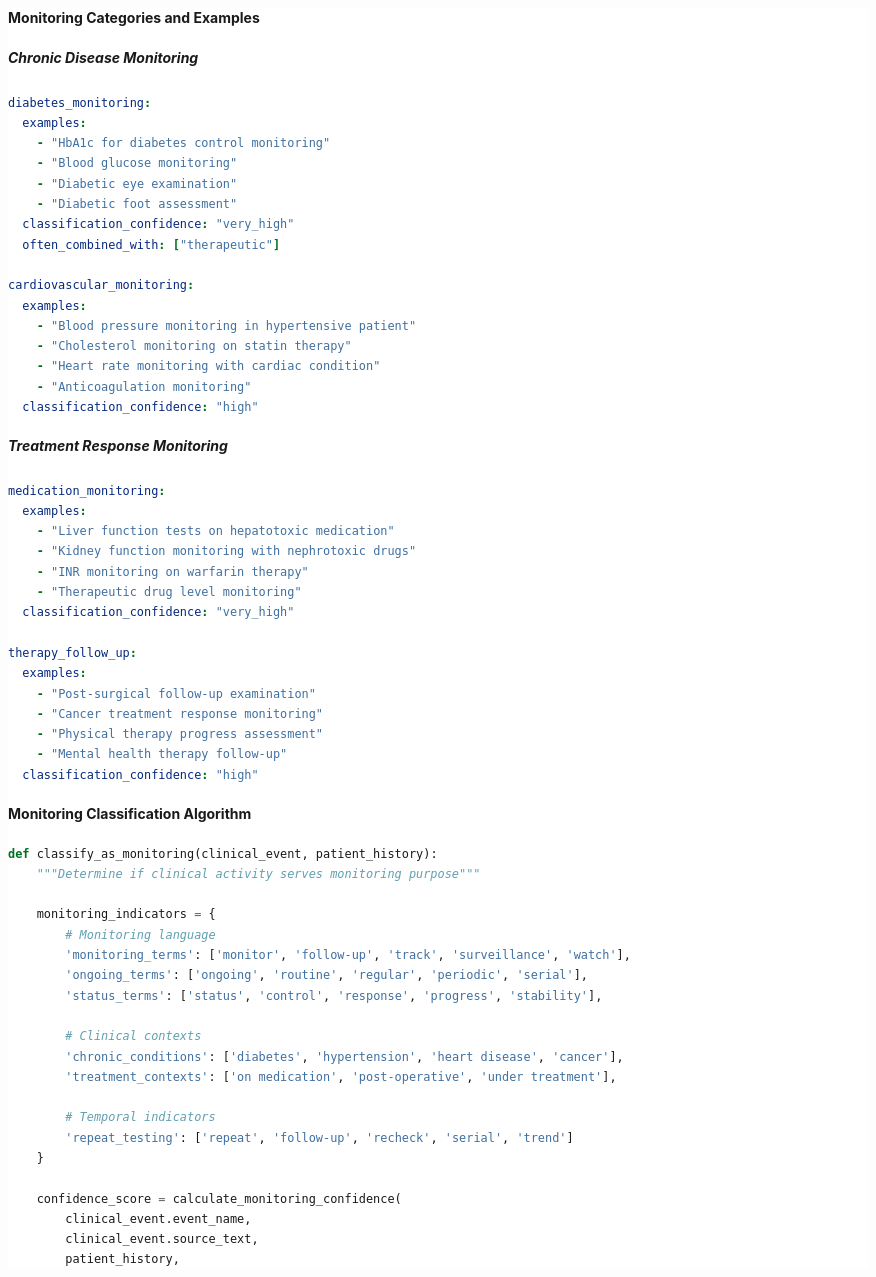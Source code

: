 #### Monitoring Categories and Examples

##### Chronic Disease Monitoring
```yaml
diabetes_monitoring:
  examples:
    - "HbA1c for diabetes control monitoring"
    - "Blood glucose monitoring"
    - "Diabetic eye examination"
    - "Diabetic foot assessment"
  classification_confidence: "very_high"
  often_combined_with: ["therapeutic"]

cardiovascular_monitoring:
  examples:
    - "Blood pressure monitoring in hypertensive patient"
    - "Cholesterol monitoring on statin therapy"
    - "Heart rate monitoring with cardiac condition"
    - "Anticoagulation monitoring"
  classification_confidence: "high"
```

##### Treatment Response Monitoring
```yaml
medication_monitoring:
  examples:
    - "Liver function tests on hepatotoxic medication"
    - "Kidney function monitoring with nephrotoxic drugs"
    - "INR monitoring on warfarin therapy"
    - "Therapeutic drug level monitoring"
  classification_confidence: "very_high"

therapy_follow_up:
  examples:
    - "Post-surgical follow-up examination"
    - "Cancer treatment response monitoring"
    - "Physical therapy progress assessment"
    - "Mental health therapy follow-up"
  classification_confidence: "high"
```

#### Monitoring Classification Algorithm
```python
def classify_as_monitoring(clinical_event, patient_history):
    """Determine if clinical activity serves monitoring purpose"""
    
    monitoring_indicators = {
        # Monitoring language
        'monitoring_terms': ['monitor', 'follow-up', 'track', 'surveillance', 'watch'],
        'ongoing_terms': ['ongoing', 'routine', 'regular', 'periodic', 'serial'],
        'status_terms': ['status', 'control', 'response', 'progress', 'stability'],
        
        # Clinical contexts
        'chronic_conditions': ['diabetes', 'hypertension', 'heart disease', 'cancer'],
        'treatment_contexts': ['on medication', 'post-operative', 'under treatment'],
        
        # Temporal indicators
        'repeat_testing': ['repeat', 'follow-up', 'recheck', 'serial', 'trend']
    }
    
    confidence_score = calculate_monitoring_confidence(
        clinical_event.event_name,
        clinical_event.source_text,
        patient_history,
```